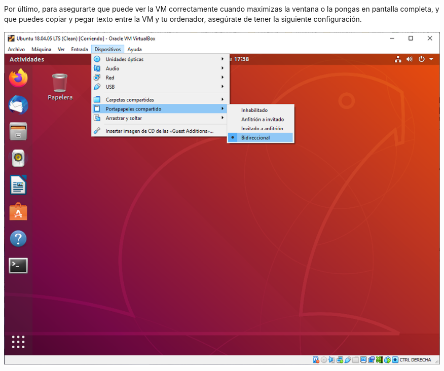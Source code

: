 Por último, para asegurarte que puede ver la VM correctamente cuando maximizas la ventana o la pongas en pantalla completa, y que puedes copiar y pegar texto entre la VM y tu ordenador, asegúrate de tener la siguiente configuración.

![assets/imgs/Untitled%201.png](assets/imgs/Untitled%201.png)
